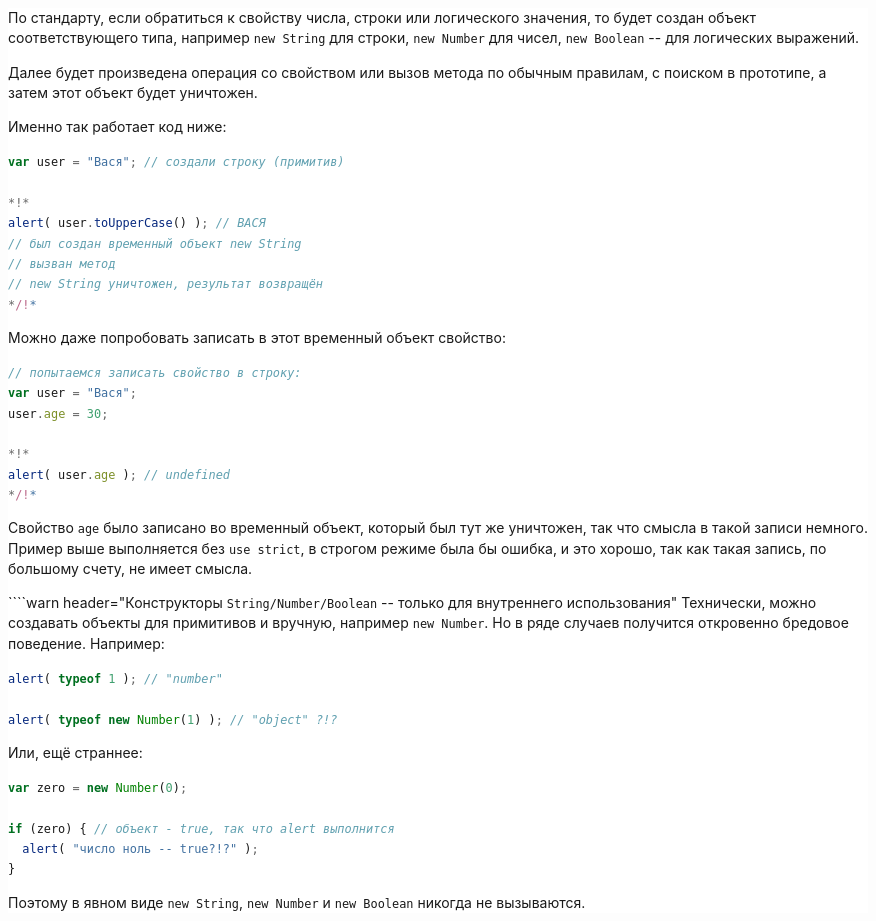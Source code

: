 По стандарту, если обратиться к свойству числа, строки или логического значения, то будет создан объект соответствующего типа, например `new String` для строки, `new Number` для чисел, `new Boolean` -- для логических выражений.

Далее будет произведена операция со свойством или вызов метода по обычным правилам, с поиском в прототипе, а затем этот объект будет уничтожен.

Именно так работает код ниже:

```js run
var user = "Вася"; // создали строку (примитив)

*!*
alert( user.toUpperCase() ); // ВАСЯ
// был создан временный объект new String
// вызван метод
// new String уничтожен, результат возвращён
*/!*
```

Можно даже попробовать записать в этот временный объект свойство:

```js run no-strict
// попытаемся записать свойство в строку:
var user = "Вася";
user.age = 30;

*!*
alert( user.age ); // undefined
*/!*
```

Свойство `age` было записано во временный объект, который был тут же уничтожен, так что смысла в такой записи немного. Пример выше выполняется без `use strict`, в строгом режиме была бы ошибка, и это хорошо, так как такая запись, по большому счету, не имеет смысла.

````warn header="Конструкторы `String/Number/Boolean` -- только для внутреннего использования"
Технически, можно создавать объекты для примитивов и вручную, например `new Number`. Но в ряде случаев получится откровенно бредовое поведение. Например:

```js run
alert( typeof 1 ); // "number"

alert( typeof new Number(1) ); // "object" ?!?
```

Или, ещё страннее:

```js run
var zero = new Number(0);

if (zero) { // объект - true, так что alert выполнится
  alert( "число ноль -- true?!?" );
}
```

Поэтому в явном виде `new String`, `new Number` и `new Boolean` никогда не вызываются.
````

